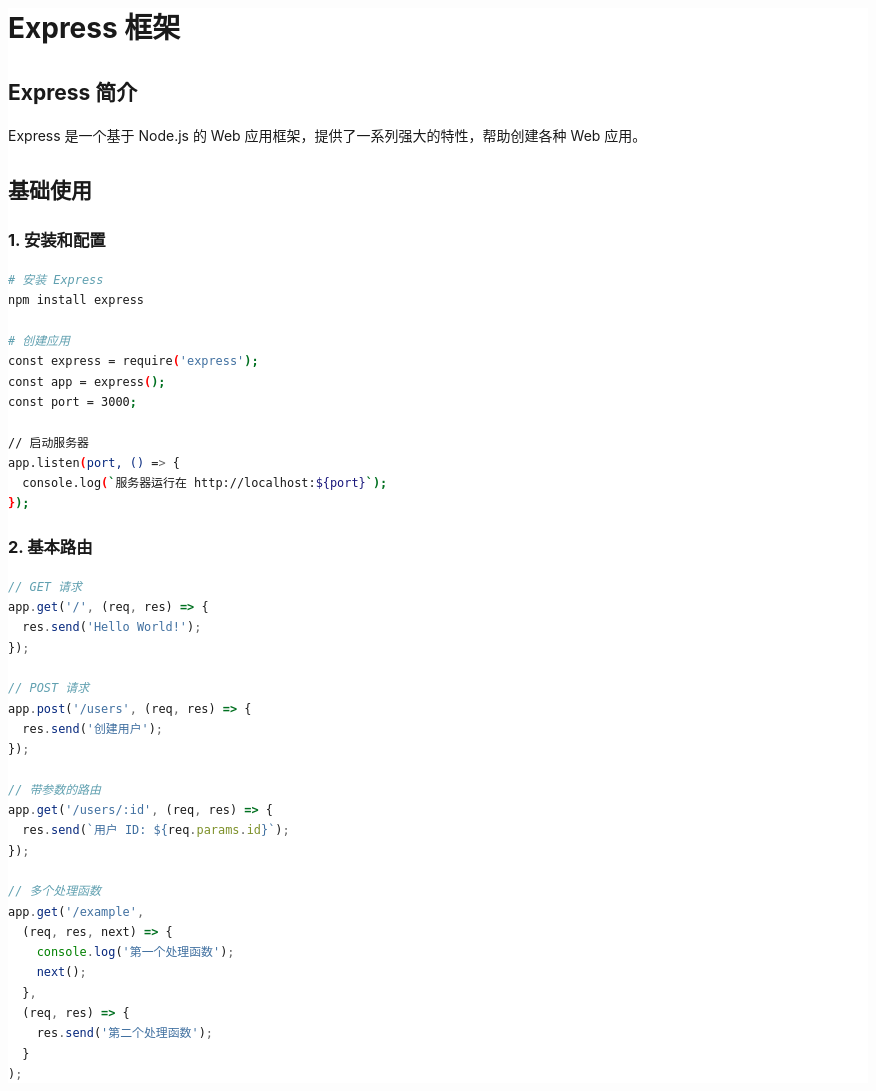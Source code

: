  # Express 框架

## Express 简介

Express 是一个基于 Node.js 的 Web 应用框架，提供了一系列强大的特性，帮助创建各种 Web 应用。

## 基础使用

### 1. 安装和配置
```bash
# 安装 Express
npm install express

# 创建应用
const express = require('express');
const app = express();
const port = 3000;

// 启动服务器
app.listen(port, () => {
  console.log(`服务器运行在 http://localhost:${port}`);
});
```

### 2. 基本路由
```javascript
// GET 请求
app.get('/', (req, res) => {
  res.send('Hello World!');
});

// POST 请求
app.post('/users', (req, res) => {
  res.send('创建用户');
});

// 带参数的路由
app.get('/users/:id', (req, res) => {
  res.send(`用户 ID: ${req.params.id}`);
});

// 多个处理函数
app.get('/example', 
  (req, res, next) => {
    console.log('第一个处理函数');
    next();
  },
  (req, res) => {
    res.send('第二个处理函数');
  }
);
```
